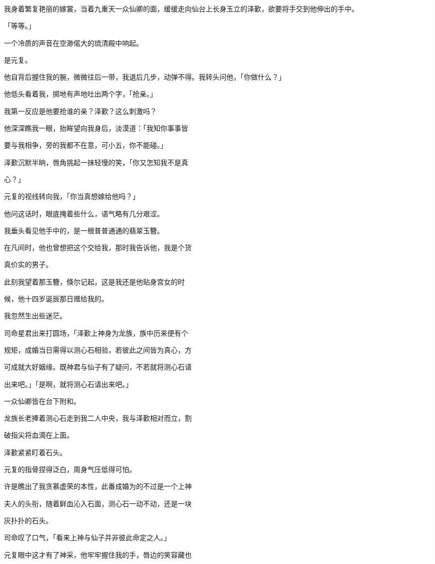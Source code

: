 我身着繁复艳丽的嫁裳，当着九重天一众仙卿的面，缓缓走向仙台上长身玉立的泽歏，欲要将手交到他伸出的手中。

「等等。」

一个冷质的声音在空渺偌大的琉清殿中响起。

是元复。

他自背后握住我的腕，微微往后一带，我退后几步，动弹不得。我转头问他，「你做什么？」

他低头看着我，掷地有声地吐出两个字，「抢亲。」

我第一反应是他要抢谁的亲？泽歏？这么刺激吗？

他深深瞧我一眼，抬眸望向我身后，淡漠道：「我知你事事皆

要与我相争，旁的我都不在意，可小五，你不能碰。」

泽歏沉默半晌，唇角挑起一抹轻慢的笑，「你又怎知我不是真

心？」

元复的视线转向我，「你当真想嫁给他吗？」

他问这话时，眼底掩着些什么，语气略有几分艰涩。

我垂头看见他手中的，是一根普普通通的翡翠玉簪。

在凡间时，他也曾想把这个交给我，那时我告诉他，我是个货

真价实的男子。

此刻我望着那玉簪，倏尔记起，这是我还是他贴身宫女的时

候，他十四岁诞辰那日赠给我的。

我忽然生出些迷茫。

司命星君出来打圆场，「泽歏上神身为龙族，族中历来便有个

规矩，成婚当日需得以测心石相验，若彼此之间皆为真心，方

可成就大好姻缘。既神君与仙子有了疑问，不若就将测心石请

出来吧。」「是啊，就将测心石请出来吧。」

一众仙卿皆在台下附和。

龙族长老捧着测心石走到我二人中央，我与泽歏相对而立，割

破指尖将血滴在上面。

泽歏紧紧盯着石头。

元复的指骨捏得泛白，周身气压低得可怕。

许是瞧出了我贪慕虚荣的本性，此番成婚为的不过是一个上神

夫人的头衔，随着鲜血沁入石面，测心石一动不动，还是一块

灰扑扑的石头。

司命叹了口气，「看来上神与仙子并非彼此命定之人。」

元复眼中这才有了神采，他牢牢握住我的手，唇边的笑容藏也
